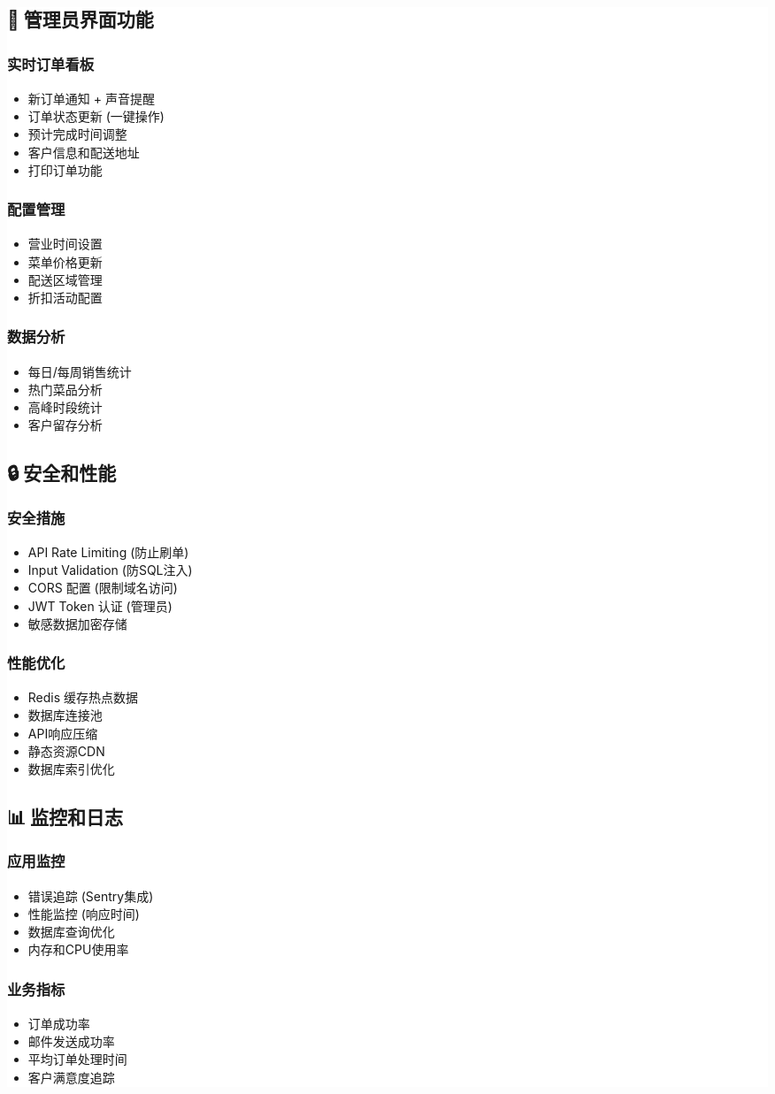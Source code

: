 ## 📱 **管理员界面功能**

### 实时订单看板
- 新订单通知 + 声音提醒
- 订单状态更新 (一键操作)
- 预计完成时间调整
- 客户信息和配送地址
- 打印订单功能

### 配置管理
- 营业时间设置
- 菜单价格更新
- 配送区域管理
- 折扣活动配置

### 数据分析
- 每日/每周销售统计
- 热门菜品分析
- 高峰时段统计
- 客户留存分析

## 🔒 **安全和性能**

### 安全措施
- API Rate Limiting (防止刷单)
- Input Validation (防SQL注入)
- CORS 配置 (限制域名访问)
- JWT Token 认证 (管理员)
- 敏感数据加密存储

### 性能优化
- Redis 缓存热点数据
- 数据库连接池
- API响应压缩
- 静态资源CDN
- 数据库索引优化

## 📊 **监控和日志**

### 应用监控
- 错误追踪 (Sentry集成)
- 性能监控 (响应时间)
- 数据库查询优化
- 内存和CPU使用率

### 业务指标
- 订单成功率
- 邮件发送成功率
- 平均订单处理时间
- 客户满意度追踪
